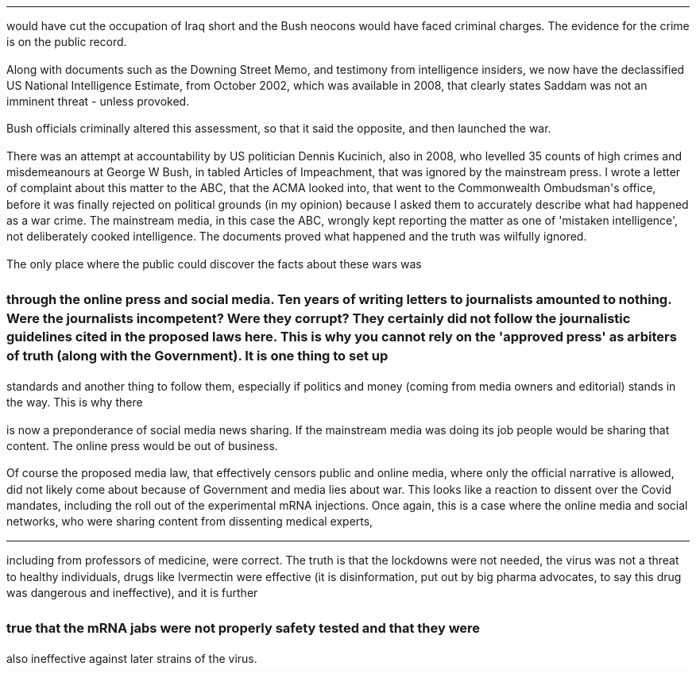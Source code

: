 -----

would have cut the occupation of Iraq short and the Bush neocons would have
faced criminal charges. The evidence for the crime is on the public record.

Along with documents such as the Downing Street Memo, and testimony from
intelligence insiders, we now have the declassified US National Intelligence
Estimate, from October 2002, which was available in 2008, that clearly states
Saddam was not an imminent threat      - unless provoked.

Bush officials criminally altered this assessment, so that it said the opposite,
and then launched the war.

There was an attempt at accountability by US politician Dennis Kucinich, also in
2008, who levelled 35 counts of high crimes and misdemeanours at George W
Bush, in tabled Articles of Impeachment, that was ignored by the mainstream
press. I wrote a letter of complaint about this matter to the ABC, that the
ACMA looked into, that went to the Commonwealth Ombudsman's office,
before it was finally rejected on political grounds (in my opinion) because I
asked them to accurately describe what had happened as a war crime. The
mainstream media, in this case the ABC, wrongly kept reporting the matter as
one of 'mistaken intelligence', not deliberately cooked intelligence. The
documents proved what happened and the truth was wilfully ignored.

The only place where the public could discover the facts about these wars was
### through the online press and social media. Ten years of writing letters to journalists amounted to nothing. Were the journalists incompetent? Were they corrupt? They certainly did not follow the journalistic guidelines cited in the proposed laws here. This is why you cannot rely on the 'approved press' as arbiters of truth (along with the Government). It is one thing to set up
standards and another thing to follow them, especially if politics and money
(coming from media owners and editorial) stands in the way. This is why there

is now a preponderance of social media news sharing. If the mainstream media
was doing its job people would be sharing that content. The online press would
be out of business.

Of course the proposed media law, that effectively censors public and online
media, where only the official narrative is allowed, did not likely come about
because of Government and media lies about war. This looks like a reaction to
dissent over the Covid mandates, including the roll out of the experimental
mRNA injections. Once again, this is a case where the online media and social
networks, who were sharing content from dissenting medical experts,


-----

including from professors of medicine, were correct. The truth is that the
lockdowns were not needed, the virus was not a threat to healthy individuals,
drugs like Ivermectin were effective (it is disinformation, put out by big pharma
advocates, to say this drug was dangerous and ineffective), and it is further
### true that the mRNA jabs were not properly safety tested and that they were
also ineffective against later strains of the virus.
